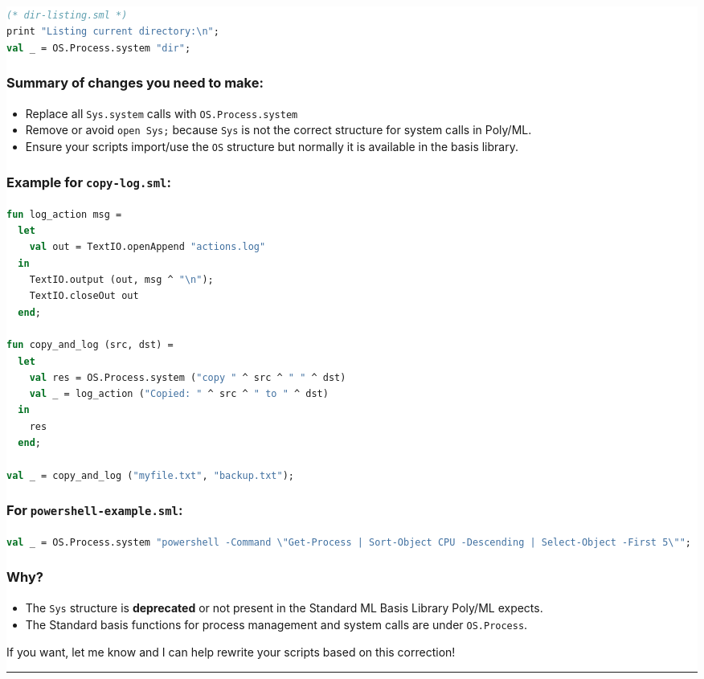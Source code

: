 ```sml
(* dir-listing.sml *)
print "Listing current directory:\n";
val _ = OS.Process.system "dir";
```


### Summary of changes you need to make:

- Replace all `Sys.system` calls with `OS.Process.system`
- Remove or avoid `open Sys;` because `Sys` is not the correct structure for system calls in Poly/ML.
- Ensure your scripts import/use the `OS` structure but normally it is available in the basis library.


### Example for `copy-log.sml`:

```sml
fun log_action msg =
  let
    val out = TextIO.openAppend "actions.log"
  in
    TextIO.output (out, msg ^ "\n");
    TextIO.closeOut out
  end;

fun copy_and_log (src, dst) =
  let
    val res = OS.Process.system ("copy " ^ src ^ " " ^ dst)
    val _ = log_action ("Copied: " ^ src ^ " to " ^ dst)
  in
    res
  end;

val _ = copy_and_log ("myfile.txt", "backup.txt");
```


### For `powershell-example.sml`:

```sml
val _ = OS.Process.system "powershell -Command \"Get-Process | Sort-Object CPU -Descending | Select-Object -First 5\"";
```


### Why?

- The `Sys` structure is **deprecated** or not present in the Standard ML Basis Library Poly/ML expects.
- The Standard basis functions for process management and system calls are under `OS.Process`.

If you want, let me know and I can help rewrite your scripts based on this correction!

---
